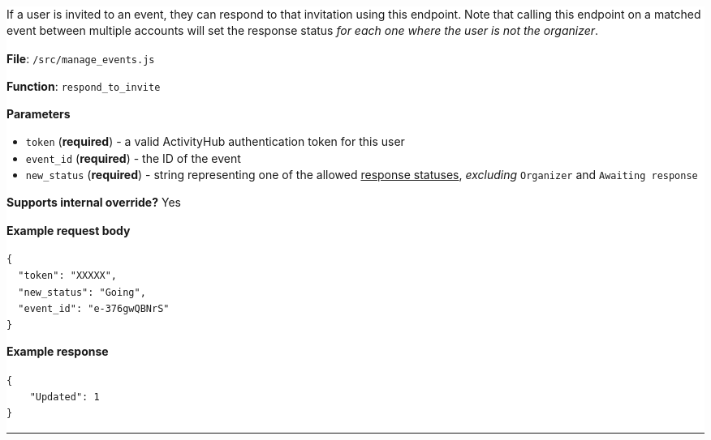 If a user is invited to an event, they can respond to that invitation using this endpoint. Note that calling this endpoint on a matched event between multiple accounts will set the response status *for each one where the user is not the organizer*.

**File**: `/src/manage_events.js`

**Function**: `respond_to_invite`

**Parameters**
- `token` (**required**) - a valid ActivityHub authentication token for this user
- `event_id` (**required**) - the ID of the event
- `new_status` (**required**) - string representing one of the allowed [response statuses](../documentation/Event%20Management.md#definitions), *excluding* `Organizer` and `Awaiting response`

**Supports internal override?** 
Yes

**Example request body**
```
{
  "token": "XXXXX",
  "new_status": "Going",
  "event_id": "e-376gwQBNrS"
}
```

**Example response**
```
{
    "Updated": 1
}
```
***